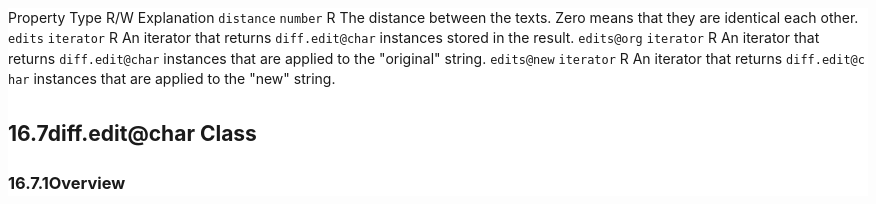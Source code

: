 <th>
Property</th>
<th>
Type</th>
<th>
R/W</th>
<th>
Explanation</th>
</tr>


<tr>
<td>
<code>distance</code></td>
<td>
<code>number</code></td>
<td>
R</td>

<td>
The distance between the texts. Zero means that they are identical each other.</td>
</tr>


<tr>
<td>
<code>edits</code></td>
<td>
<code>iterator</code></td>
<td>
R</td>

<td>
An iterator that returns <code>diff.edit@char</code> instances stored in the result.</td>
</tr>


<tr>
<td>
<code>edits@org</code></td>
<td>
<code>iterator</code></td>
<td>
R</td>

<td>
An iterator that returns <code>diff.edit@char</code> instances
that are applied to the "original" string.</td>
</tr>


<tr>
<td>
<code>edits@new</code></td>
<td>
<code>iterator</code></td>
<td>
R</td>

<td>
An iterator that returns <code>diff.edit@char</code> instances
that are applied to the "new" string.</td>
</tr>


</table>

</p>
<h2><span class="caption-index-2">16.7</span><a name="anchor-16-7"></a>diff.edit@char Class</h2>
<h3><span class="caption-index-3">16.7.1</span><a name="anchor-16-7-1"></a>Overview</h3>